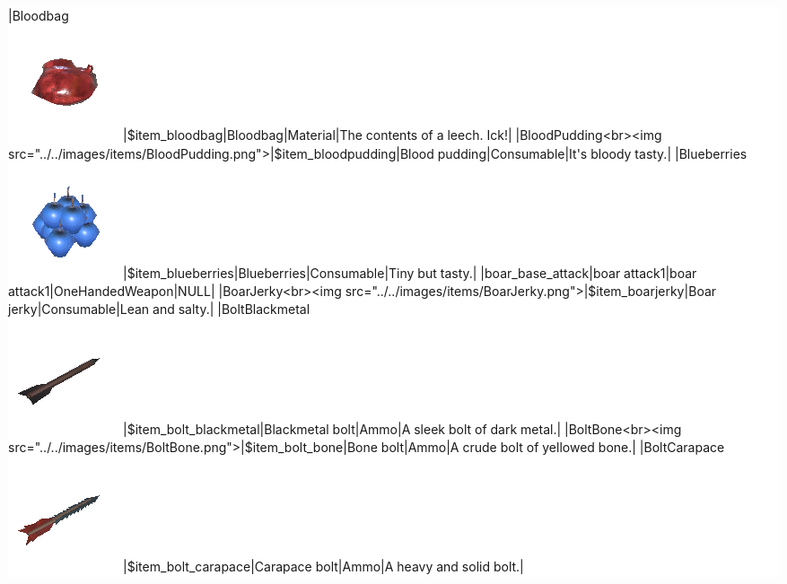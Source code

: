 |Bloodbag<br><img src="../../images/items/Bloodbag.png">|$item_bloodbag|Bloodbag|Material|The contents of a leech. Ick!|
|BloodPudding<br><img src="../../images/items/BloodPudding.png">|$item_bloodpudding|Blood pudding|Consumable|It's bloody tasty.|
|Blueberries<br><img src="../../images/items/Blueberries.png">|$item_blueberries|Blueberries|Consumable|Tiny but tasty.|
|boar_base_attack|boar attack1|boar attack1|OneHandedWeapon|NULL|
|BoarJerky<br><img src="../../images/items/BoarJerky.png">|$item_boarjerky|Boar jerky|Consumable|Lean and salty.|
|BoltBlackmetal<br><img src="../../images/items/BoltBlackmetal.png">|$item_bolt_blackmetal|Blackmetal bolt|Ammo|A sleek bolt of dark metal.|
|BoltBone<br><img src="../../images/items/BoltBone.png">|$item_bolt_bone|Bone bolt|Ammo|A crude bolt of yellowed bone.|
|BoltCarapace<br><img src="../../images/items/BoltCarapace.png">|$item_bolt_carapace|Carapace bolt|Ammo|A heavy and solid bolt.|